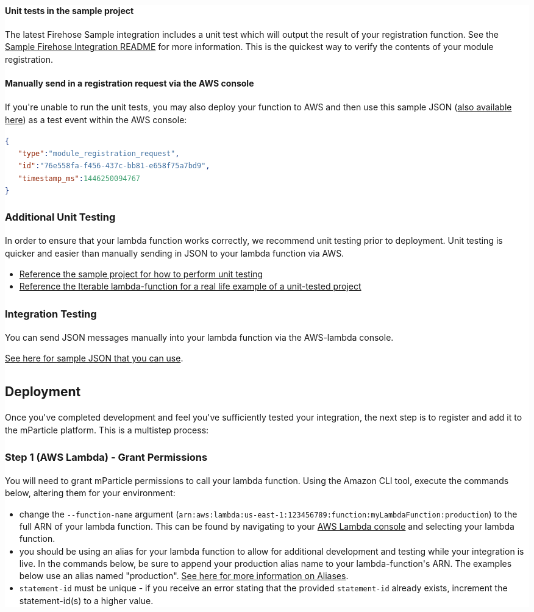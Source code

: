 #### Unit tests in the sample project

The latest Firehose Sample integration includes a unit test which will output the result of your registration function. See the [Sample Firehose Integration README](https://github.com/mParticle/firehose-sample#registration-json) for more information. This is the quickest way to verify the contents of your module registration.

#### Manually send in a registration request via the AWS console

If you're unable to run the unit tests, you may also deploy your function to AWS and then use this sample JSON ([also available here](https://github.com/mParticle/mparticle-firehose-java-sdk/blob/master/examples/json/ModuleRegistrationRequest.json)) as a test event within the AWS console:

```json
{
   "type":"module_registration_request",
   "id":"76e558fa-f456-437c-bb81-e658f75a7bd9",
   "timestamp_ms":1446250094767
}
```


### Additional Unit Testing

In order to ensure that your lambda function works correctly, we recommend unit testing prior to deployment. Unit testing is quicker and easier than manually sending in JSON to your lambda function via AWS.

* [Reference the sample project for how to perform unit testing](https://github.com/mParticle/lambda-extension-sample)
* [Reference the Iterable lambda-function for a real life example of a unit-tested project](https://github.com/mParticle/lambda-iterable)


### Integration Testing

You can send JSON messages manually into your lambda function via the AWS-lambda console. 

[See here for sample JSON that you can use](https://github.com/mParticle/mparticle-firehose-java-sdk/tree/master/examples/json).

## Deployment

Once you've completed development and feel you've sufficiently tested your integration, the next step is to register and add it to the mParticle platform. This is a multistep process:

### Step 1 (AWS Lambda) - Grant Permissions

You will need to grant mParticle permissions to call your lambda function. Using the Amazon CLI tool, execute the commands below, altering them for your environment:

- change the `--function-name` argument (`arn:aws:lambda:us-east-1:123456789:function:myLambdaFunction:production`) to the full ARN of your lambda function. This can be found by navigating to your [AWS Lambda console](https://console.aws.amazon.com/lambda/home#/functions) and selecting your lambda function.
- you should be using an alias for your lambda function to allow for additional development and testing while your integration is live. In the commands below, be sure to append your production alias name to your lambda-function's ARN. The examples below use an alias named "production". [See here for more information on Aliases](http://docs.aws.amazon.com/lambda/latest/dg/aliases-intro.html).
- `statement-id` must be unique - if you receive an error stating that the provided `statement-id` already exists, increment the statement-id(s) to a higher value.
